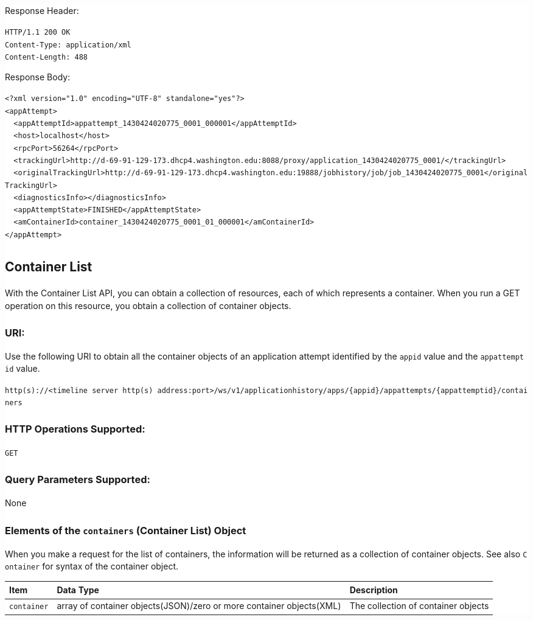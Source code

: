 Response Header:

    HTTP/1.1 200 OK
    Content-Type: application/xml
    Content-Length: 488

Response Body:

    <?xml version="1.0" encoding="UTF-8" standalone="yes"?>
    <appAttempt>
      <appAttemptId>appattempt_1430424020775_0001_000001</appAttemptId>
      <host>localhost</host>
      <rpcPort>56264</rpcPort>
      <trackingUrl>http://d-69-91-129-173.dhcp4.washington.edu:8088/proxy/application_1430424020775_0001/</trackingUrl>
      <originalTrackingUrl>http://d-69-91-129-173.dhcp4.washington.edu:19888/jobhistory/job/job_1430424020775_0001</originalTrackingUrl>
      <diagnosticsInfo></diagnosticsInfo>
      <appAttemptState>FINISHED</appAttemptState>
      <amContainerId>container_1430424020775_0001_01_000001</amContainerId>
    </appAttempt>


## <a name="REST_API_CONTAINER_LIST"></a>Container List

With the Container List API, you can obtain a collection of resources, each
of which represents a container. When you run a GET operation on this
resource, you obtain a collection of container objects.

### URI:

Use the following URI to obtain all the container objects of an application
attempt identified by the `appid` value and the `appattemptid` value.

    http(s)://<timeline server http(s) address:port>/ws/v1/applicationhistory/apps/{appid}/appattempts/{appattemptid}/containers


### HTTP Operations Supported:

    GET

### Query Parameters Supported:

None

### Elements of the `containers` (Container List) Object

When you make a request for the list of containers, the information will be
returned as a collection of container objects. See also `Container` for
syntax of the container object.

| Item | Data Type   | Description |
|:---- |:---- |:---- |
| `container` | array of container objects(JSON)/zero or more container objects(XML) | The collection of container objects |
